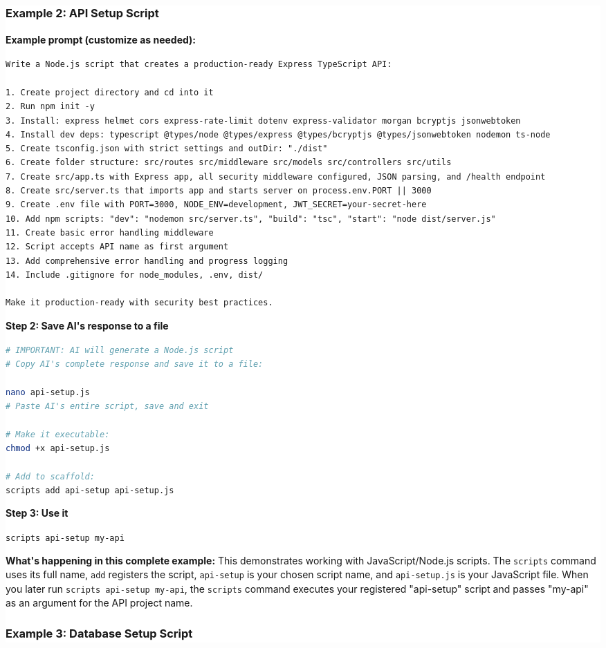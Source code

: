### Example 2: API Setup Script

**Example prompt (customize as needed):**
```
Write a Node.js script that creates a production-ready Express TypeScript API:

1. Create project directory and cd into it
2. Run npm init -y
3. Install: express helmet cors express-rate-limit dotenv express-validator morgan bcryptjs jsonwebtoken
4. Install dev deps: typescript @types/node @types/express @types/bcryptjs @types/jsonwebtoken nodemon ts-node
5. Create tsconfig.json with strict settings and outDir: "./dist"
6. Create folder structure: src/routes src/middleware src/models src/controllers src/utils
7. Create src/app.ts with Express app, all security middleware configured, JSON parsing, and /health endpoint
8. Create src/server.ts that imports app and starts server on process.env.PORT || 3000
9. Create .env file with PORT=3000, NODE_ENV=development, JWT_SECRET=your-secret-here
10. Add npm scripts: "dev": "nodemon src/server.ts", "build": "tsc", "start": "node dist/server.js"
11. Create basic error handling middleware
12. Script accepts API name as first argument
13. Add comprehensive error handling and progress logging
14. Include .gitignore for node_modules, .env, dist/

Make it production-ready with security best practices.
```

**Step 2: Save AI's response to a file**
```bash
# IMPORTANT: AI will generate a Node.js script
# Copy AI's complete response and save it to a file:

nano api-setup.js
# Paste AI's entire script, save and exit

# Make it executable:
chmod +x api-setup.js

# Add to scaffold:
scripts add api-setup api-setup.js
```

**Step 3: Use it**
```bash
scripts api-setup my-api
```

**What's happening in this complete example:** This demonstrates working with JavaScript/Node.js scripts. The `scripts` command uses its full name, `add` registers the script, `api-setup` is your chosen script name, and `api-setup.js` is your JavaScript file. When you later run `scripts api-setup my-api`, the `scripts` command executes your registered "api-setup" script and passes "my-api" as an argument for the API project name.

### Example 3: Database Setup Script

